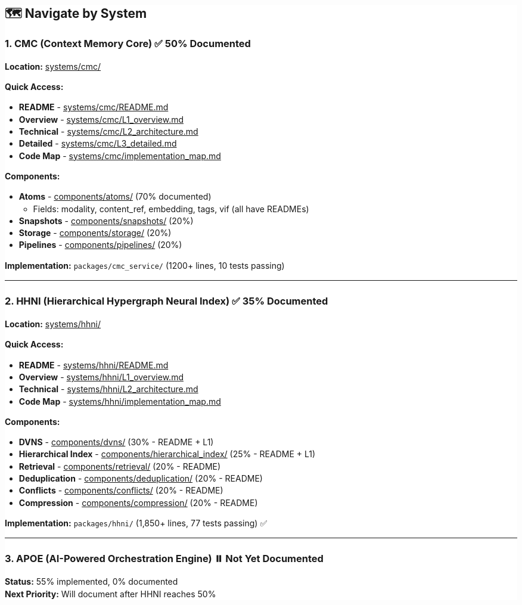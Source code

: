 ## 🗺️ **Navigate by System**

### **1. CMC (Context Memory Core)** ✅ 50% Documented

**Location:** [systems/cmc/](systems/cmc/)

**Quick Access:**
- **README** - [systems/cmc/README.md](systems/cmc/README.md)
- **Overview** - [systems/cmc/L1_overview.md](systems/cmc/L1_overview.md)
- **Technical** - [systems/cmc/L2_architecture.md](systems/cmc/L2_architecture.md)
- **Detailed** - [systems/cmc/L3_detailed.md](systems/cmc/L3_detailed.md)
- **Code Map** - [systems/cmc/implementation_map.md](systems/cmc/implementation_map.md)

**Components:**
- **Atoms** - [components/atoms/](systems/cmc/components/atoms/) (70% documented)
  - Fields: modality, content_ref, embedding, tags, vif (all have READMEs)
- **Snapshots** - [components/snapshots/](systems/cmc/components/snapshots/) (20%)
- **Storage** - [components/storage/](systems/cmc/components/storage/) (20%)
- **Pipelines** - [components/pipelines/](systems/cmc/components/pipelines/) (20%)

**Implementation:** `packages/cmc_service/` (1200+ lines, 10 tests passing)

---

### **2. HHNI (Hierarchical Hypergraph Neural Index)** ✅ 35% Documented

**Location:** [systems/hhni/](systems/hhni/)

**Quick Access:**
- **README** - [systems/hhni/README.md](systems/hhni/README.md)
- **Overview** - [systems/hhni/L1_overview.md](systems/hhni/L1_overview.md)
- **Technical** - [systems/hhni/L2_architecture.md](systems/hhni/L2_architecture.md)
- **Code Map** - [systems/hhni/implementation_map.md](systems/hhni/implementation_map.md)

**Components:**
- **DVNS** - [components/dvns/](systems/hhni/components/dvns/) (30% - README + L1)
- **Hierarchical Index** - [components/hierarchical_index/](systems/hhni/components/hierarchical_index/) (25% - README + L1)
- **Retrieval** - [components/retrieval/](systems/hhni/components/retrieval/) (20% - README)
- **Deduplication** - [components/deduplication/](systems/hhni/components/deduplication/) (20% - README)
- **Conflicts** - [components/conflicts/](systems/hhni/components/conflicts/) (20% - README)
- **Compression** - [components/compression/](systems/hhni/components/compression/) (20% - README)

**Implementation:** `packages/hhni/` (1,850+ lines, 77 tests passing) ✅

---

### **3. APOE (AI-Powered Orchestration Engine)** ⏸️ Not Yet Documented

**Status:** 55% implemented, 0% documented  
**Next Priority:** Will document after HHNI reaches 50%
